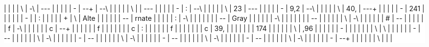 |     |         |                                 | \ | \-\ | -\-\- |
|     |         |                                 | - | --+ | \-\-\ |
|     |         |                                 | \ |     | -\-\- |
|     |         |                                 | - | :   | \-\-\ |
|     |         |                                 | \ |  23 | -\-\- |
|     |         |                                 | - | 9,2 | \-\-\ |
|     |         |                                 | \ | 40, | -\--+ |
|     |         |                                 | - | 241 |       |
|     |         |                                 | - |     | :     |
|     |         |                                 | + | \   |  Alte |
|     |         |                                 |   | -\- | rnate |
|     |         |                                 | : | \-\ |       |
|     |         |                                 |   | -\- |  Gray |
|     |         |                                 |   | \-\ |       |
|     |         |                                 |   | -\- |       |
|     |         |                                 | \ | \-\ |       |
|     |         |                                 | # | -\- |       |
|     |         |                                 | f | \-\ |       |
|     |         |                                 | c | --+ |       |
|     |         |                                 | f |     |       |
|     |         |                                 | c | :   |       |
|     |         |                                 | f |     |       |
|     |         |                                 | c | 39, |       |
|     |         |                                 |   | 174 |       |
|     |         |                                 | \ | ,96 |       |
|     |         |                                 | - |     |       |
|     |         |                                 | \ | \   |       |
|     |         |                                 | - | -\- |       |
|     |         |                                 | \ | \-\ |       |
|     |         |                                 | - | -\- |       |
|     |         |                                 | \ | \-\ |       |
|     |         |                                 | - | -\- |       |
|     |         |                                 | \ | \-\ |       |
|     |         |                                 | - | -\- |       |
|     |         |                                 | \ | \-\ |       |
|     |         |                                 | - | --+ |       |
|     |         |                                 | \ |     |       |